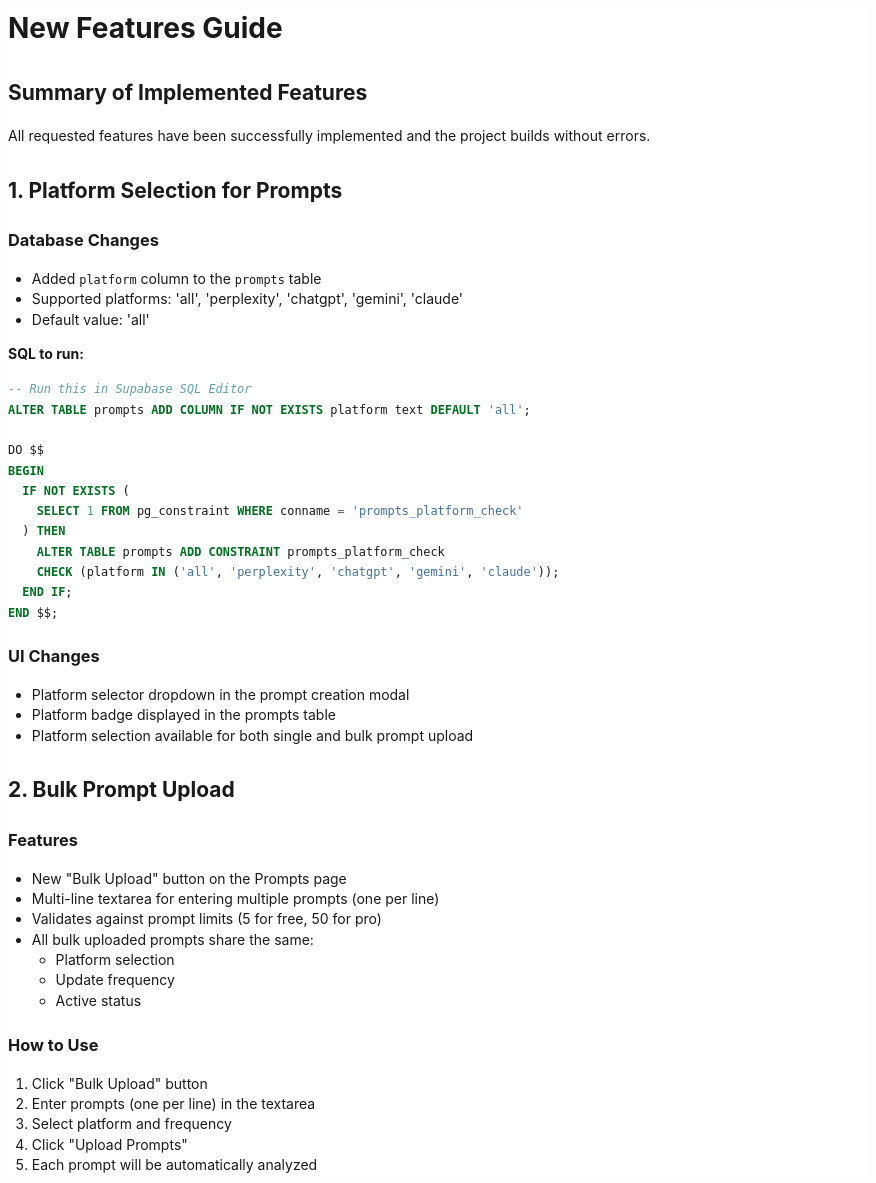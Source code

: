# New Features Guide

## Summary of Implemented Features

All requested features have been successfully implemented and the project builds without errors.

## 1. Platform Selection for Prompts

### Database Changes
- Added `platform` column to the `prompts` table
- Supported platforms: 'all', 'perplexity', 'chatgpt', 'gemini', 'claude'
- Default value: 'all'

**SQL to run:**
```sql
-- Run this in Supabase SQL Editor
ALTER TABLE prompts ADD COLUMN IF NOT EXISTS platform text DEFAULT 'all';

DO $$
BEGIN
  IF NOT EXISTS (
    SELECT 1 FROM pg_constraint WHERE conname = 'prompts_platform_check'
  ) THEN
    ALTER TABLE prompts ADD CONSTRAINT prompts_platform_check
    CHECK (platform IN ('all', 'perplexity', 'chatgpt', 'gemini', 'claude'));
  END IF;
END $$;
```

### UI Changes
- Platform selector dropdown in the prompt creation modal
- Platform badge displayed in the prompts table
- Platform selection available for both single and bulk prompt upload

## 2. Bulk Prompt Upload

### Features
- New "Bulk Upload" button on the Prompts page
- Multi-line textarea for entering multiple prompts (one per line)
- Validates against prompt limits (5 for free, 50 for pro)
- All bulk uploaded prompts share the same:
  - Platform selection
  - Update frequency
  - Active status

### How to Use
1. Click "Bulk Upload" button
2. Enter prompts (one per line) in the textarea
3. Select platform and frequency
4. Click "Upload Prompts"
5. Each prompt will be automatically analyzed
